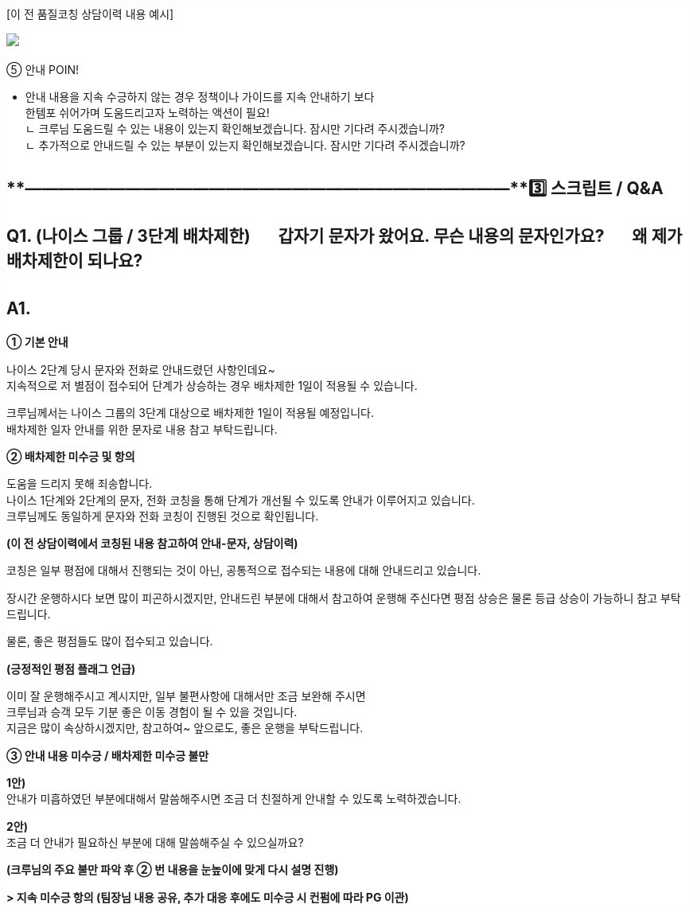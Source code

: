 [이 전 품질코칭 상담이력 내용 예시]

![](https://kakaomobilitysupport.zendesk.com/hc/article_attachments/40006935316505)

⑤ 안내 POIN!

* 안내 내용을 지속 수긍하지 않는 경우 정책이나 가이드를 지속 안내하기 보다   
  한템포 쉬어가며 도움드리고자 노력하는 액션이 필요!  
  ㄴ 크루님 도움드릴 수 있는 내용이 있는지 확인해보겠습니다. 잠시만 기다려 주시겠습니까?  
  ㄴ 추가적으로 안내드릴 수 있는 부분이 있는지 확인해보겠습니다. 잠시만 기다려 주시겠습니까?

**―****―****―****―****―****―****―****―****―****―****―****―****―****―****―****―****―****―****―****―****―****―****―****―****―****―****―****―****―****3️⃣ 스크립트 / Q&A**
-------------------------------------------------------------------------------------------------------------------------------------------------------------------

**Q1. (나이스 그룹 / 3단계 배차제한)       갑자기 문자가 왔어요. 무슨 내용의 문자인가요?       왜 제가 배차제한이 되나요?**
----------------------------------------------------------------------------------

**A1.**
-------

**① 기본 안내**

나이스 2단계 당시 문자와 전화로 안내드렸던 사항인데요~   
지속적으로 저 별점이 접수되어 단계가 상승하는 경우 배차제한 1일이 적용될 수 있습니다.

크루님께서는 나이스 그룹의 3단계 대상으로 배차제한 1일이 적용될 예정입니다.   
배차제한 일자 안내를 위한 문자로 내용 참고 부탁드립니다.

**② 배차제한 미수긍 및 항의**

도움을 드리지 못해 죄송합니다.   
나이스 1단계와 2단계의 문자, 전화 코칭을 통해 단계가 개선될 수 있도록 안내가 이루어지고 있습니다.  
크루님께도 동일하게 문자와 전화 코칭이 진행된 것으로 확인됩니다.

**(이 전 상담이력에서 코칭된 내용 참고하여 안내-문자, 상담이력)**

코칭은 일부 평점에 대해서 진행되는 것이 아닌, 공통적으로 접수되는 내용에 대해 안내드리고 있습니다.

장시간 운행하시다 보면 많이 피곤하시겠지만, 안내드린 부분에 대해서 참고하여 운행해 주신다면 평점 상승은 물론 등급 상승이 가능하니 참고 부탁드립니다.

물론, 좋은 평점들도 많이 접수되고 있습니다.

**(긍정적인 평점 플래그 언급)**

이미 잘 운행해주시고 계시지만, 일부 불편사항에 대해서만 조금 보완해 주시면   
크루님과 승객 모두 기분 좋은 이동 경험이 될 수 있을 것입니다.   
지금은 많이 속상하시겠지만, 참고하여~ 앞으로도, 좋은 운행을 부탁드립니다.

**③ 안내 내용 미수긍 / 배차제한 미수긍 불만**

**1안)**   
안내가 미흡하였던 부분에대해서 말씀해주시면 조금 더 친절하게 안내할 수 있도록 노력하겠습니다.

**2안)**  
조금 더 안내가 필요하신 부분에 대해 말씀해주실 수 있으실까요?

**(크루님의 주요 불만 파악 후 ② 번 내용을 눈높이에 맞게 다시 설명 진행)**

**> 지속 미수긍 항의 (팀장님 내용 공유, 추가 대응 후에도 미수긍 시 컨펌에 따라 PG 이관)**
